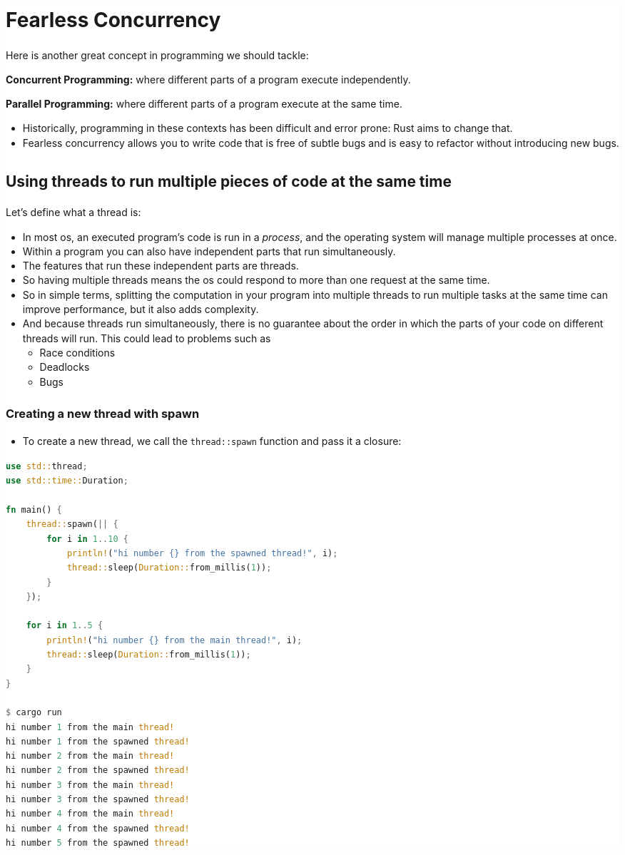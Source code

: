 # Fearless Concurrency

Here is another great concept in programming we should tackle:

**Concurrent Programming:** where different parts of a program execute independently.

**Parallel Programming:** where different parts of a program execute at the same time.

- Historically, programming in these contexts has been difficult and error prone: Rust aims to change that.
- Fearless concurrency allows you to write code that is free of subtle bugs and is easy to refactor without introducing new bugs.

## Using threads to run multiple pieces of code at the same time

Let’s define what a thread is:

- In most os, an executed program’s code is run in a *process*, and the operating system will manage multiple processes at once.
- Within a program you can also have independent parts that run simultaneously.
- The features that run these independent parts are threads.
- So having multiple threads means the os could respond to more than one request at the same time.
- So in simple terms, splitting the computation in your program into multiple threads to run multiple tasks at the same time can improve performance, but it also adds complexity.
- And because threads run simultaneously, there is no guarantee about the order in which the parts of your code on different threads will run. This could lead to problems such as
    - Race conditions
    - Deadlocks
    - Bugs

### Creating a new thread with spawn

- To create a new thread, we call the `thread::spawn` function and pass it a closure:

```rust
use std::thread;
use std::time::Duration;

fn main() {
    thread::spawn(|| {
        for i in 1..10 {
            println!("hi number {} from the spawned thread!", i);
            thread::sleep(Duration::from_millis(1));
        }
    });

    for i in 1..5 {
        println!("hi number {} from the main thread!", i);
        thread::sleep(Duration::from_millis(1));
    }
}

$ cargo run
hi number 1 from the main thread!
hi number 1 from the spawned thread!
hi number 2 from the main thread!
hi number 2 from the spawned thread!
hi number 3 from the main thread!
hi number 3 from the spawned thread!
hi number 4 from the main thread!
hi number 4 from the spawned thread!
hi number 5 from the spawned thread!
```
